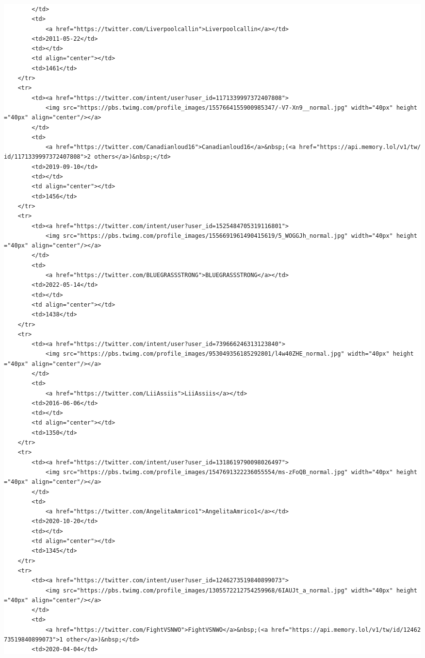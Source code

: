             </td>
            <td>
                <a href="https://twitter.com/Liverpoolcallin">Liverpoolcallin</a></td>
            <td>2011-05-22</td>
            <td></td>
            <td align="center"></td>
            <td>1461</td>
        </tr>
        <tr>
            <td><a href="https://twitter.com/intent/user?user_id=1171339997372407808">
                <img src="https://pbs.twimg.com/profile_images/1557664155900985347/-V7-Xn9__normal.jpg" width="40px" height="40px" align="center"/></a>
            </td>
            <td>
                <a href="https://twitter.com/Canadianloud16">Canadianloud16</a>&nbsp;(<a href="https://api.memory.lol/v1/tw/id/1171339997372407808">2 others</a>)&nbsp;</td>
            <td>2019-09-10</td>
            <td></td>
            <td align="center"></td>
            <td>1456</td>
        </tr>
        <tr>
            <td><a href="https://twitter.com/intent/user?user_id=1525484705319116801">
                <img src="https://pbs.twimg.com/profile_images/1556691961490415619/5_WOGGJh_normal.jpg" width="40px" height="40px" align="center"/></a>
            </td>
            <td>
                <a href="https://twitter.com/BLUEGRASSSTRONG">BLUEGRASSSTRONG</a></td>
            <td>2022-05-14</td>
            <td></td>
            <td align="center"></td>
            <td>1438</td>
        </tr>
        <tr>
            <td><a href="https://twitter.com/intent/user?user_id=739666246313123840">
                <img src="https://pbs.twimg.com/profile_images/953049356185292801/l4w40ZHE_normal.jpg" width="40px" height="40px" align="center"/></a>
            </td>
            <td>
                <a href="https://twitter.com/LiiAssiis">LiiAssiis</a></td>
            <td>2016-06-06</td>
            <td></td>
            <td align="center"></td>
            <td>1350</td>
        </tr>
        <tr>
            <td><a href="https://twitter.com/intent/user?user_id=1318619790098026497">
                <img src="https://pbs.twimg.com/profile_images/1547691322236055554/ms-zFoQB_normal.jpg" width="40px" height="40px" align="center"/></a>
            </td>
            <td>
                <a href="https://twitter.com/AngelitaAmrico1">AngelitaAmrico1</a></td>
            <td>2020-10-20</td>
            <td></td>
            <td align="center"></td>
            <td>1345</td>
        </tr>
        <tr>
            <td><a href="https://twitter.com/intent/user?user_id=1246273519840899073">
                <img src="https://pbs.twimg.com/profile_images/1305572212754259968/6IAUJt_a_normal.jpg" width="40px" height="40px" align="center"/></a>
            </td>
            <td>
                <a href="https://twitter.com/FightVSNWO">FightVSNWO</a>&nbsp;(<a href="https://api.memory.lol/v1/tw/id/1246273519840899073">1 other</a>)&nbsp;</td>
            <td>2020-04-04</td>